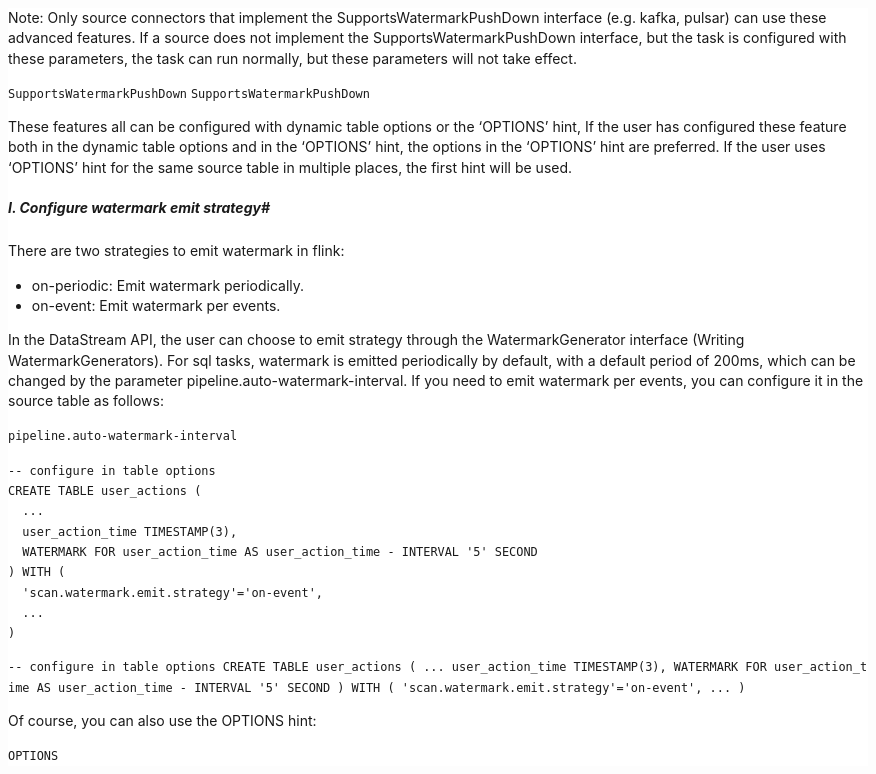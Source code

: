 

Note: Only source connectors that implement the SupportsWatermarkPushDown interface (e.g. kafka, pulsar) can use these advanced features. If a source does not implement the SupportsWatermarkPushDown interface, but the task is configured with these parameters, the task can run normally, but these parameters will not take effect.

`SupportsWatermarkPushDown`
`SupportsWatermarkPushDown`

These features all can be configured with dynamic table options or the ‘OPTIONS’ hint, If the user has configured these feature both in the dynamic table options and in the ‘OPTIONS’ hint, the options in the ‘OPTIONS’ hint are preferred. If the user uses ‘OPTIONS’ hint for the same source table in multiple places, the first hint will be used.


##### I. Configure watermark emit strategy#


There are two strategies to emit watermark in flink:

* on-periodic: Emit watermark periodically.
* on-event: Emit watermark per events.

In the DataStream API, the user can choose to emit strategy through the WatermarkGenerator interface (Writing WatermarkGenerators). For sql tasks, watermark is emitted periodically by default, with a default period of 200ms, which can be changed by the parameter pipeline.auto-watermark-interval. If you need to emit watermark per events, you can configure it in the source table as follows:

`pipeline.auto-watermark-interval`

```
-- configure in table options
CREATE TABLE user_actions (
  ...
  user_action_time TIMESTAMP(3),
  WATERMARK FOR user_action_time AS user_action_time - INTERVAL '5' SECOND
) WITH (
  'scan.watermark.emit.strategy'='on-event',
  ...
)

```

`-- configure in table options
CREATE TABLE user_actions (
  ...
  user_action_time TIMESTAMP(3),
  WATERMARK FOR user_action_time AS user_action_time - INTERVAL '5' SECOND
) WITH (
  'scan.watermark.emit.strategy'='on-event',
  ...
)
`

Of course, you can also use the OPTIONS hint:

`OPTIONS`
